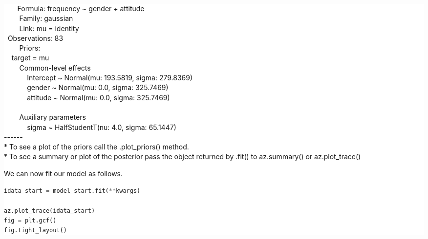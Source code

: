 <div class="code">
&nbsp;&nbsp;&nbsp;&nbsp;&nbsp;&nbsp;&nbsp;Formula:&nbsp;frequency&nbsp;~&nbsp;gender&nbsp;+&nbsp;attitude
<br>
&nbsp;&nbsp;&nbsp;&nbsp;&nbsp;&nbsp;&nbsp;&nbsp;Family:&nbsp;gaussian
<br>
&nbsp;&nbsp;&nbsp;&nbsp;&nbsp;&nbsp;&nbsp;&nbsp;Link:&nbsp;mu&nbsp;=&nbsp;identity
<br>
&nbsp;&nbsp;Observations:&nbsp;83
<br>
&nbsp;&nbsp;&nbsp;&nbsp;&nbsp;&nbsp;&nbsp;&nbsp;Priors:&nbsp;
<br>
&nbsp;&nbsp;&nbsp;&nbsp;target&nbsp;=&nbsp;mu
<br>
&nbsp;&nbsp;&nbsp;&nbsp;&nbsp;&nbsp;&nbsp;&nbsp;Common-level&nbsp;effects
<br>
&nbsp;&nbsp;&nbsp;&nbsp;&nbsp;&nbsp;&nbsp;&nbsp;&nbsp;&nbsp;&nbsp;&nbsp;Intercept&nbsp;~&nbsp;Normal(mu:&nbsp;193.5819,&nbsp;sigma:&nbsp;279.8369)
<br>
&nbsp;&nbsp;&nbsp;&nbsp;&nbsp;&nbsp;&nbsp;&nbsp;&nbsp;&nbsp;&nbsp;&nbsp;gender&nbsp;~&nbsp;Normal(mu:&nbsp;0.0,&nbsp;sigma:&nbsp;325.7469)
<br>
&nbsp;&nbsp;&nbsp;&nbsp;&nbsp;&nbsp;&nbsp;&nbsp;&nbsp;&nbsp;&nbsp;&nbsp;attitude&nbsp;~&nbsp;Normal(mu:&nbsp;0.0,&nbsp;sigma:&nbsp;325.7469)
<br>
<br>
&nbsp;&nbsp;&nbsp;&nbsp;&nbsp;&nbsp;&nbsp;&nbsp;Auxiliary&nbsp;parameters
<br>
&nbsp;&nbsp;&nbsp;&nbsp;&nbsp;&nbsp;&nbsp;&nbsp;&nbsp;&nbsp;&nbsp;&nbsp;sigma&nbsp;~&nbsp;HalfStudentT(nu:&nbsp;4.0,&nbsp;sigma:&nbsp;65.1447)
<br>
------
<br>
* To see a plot of the priors call the .plot_priors() method.
<br>
* To see a summary or plot of the posterior pass the object returned by .fit() to az.summary() or az.plot_trace()
</div>

We can now fit our model as follows.

```python
idata_start = model_start.fit(**kwargs)

az.plot_trace(idata_start)
fig = plt.gcf()
fig.tight_layout()
```
